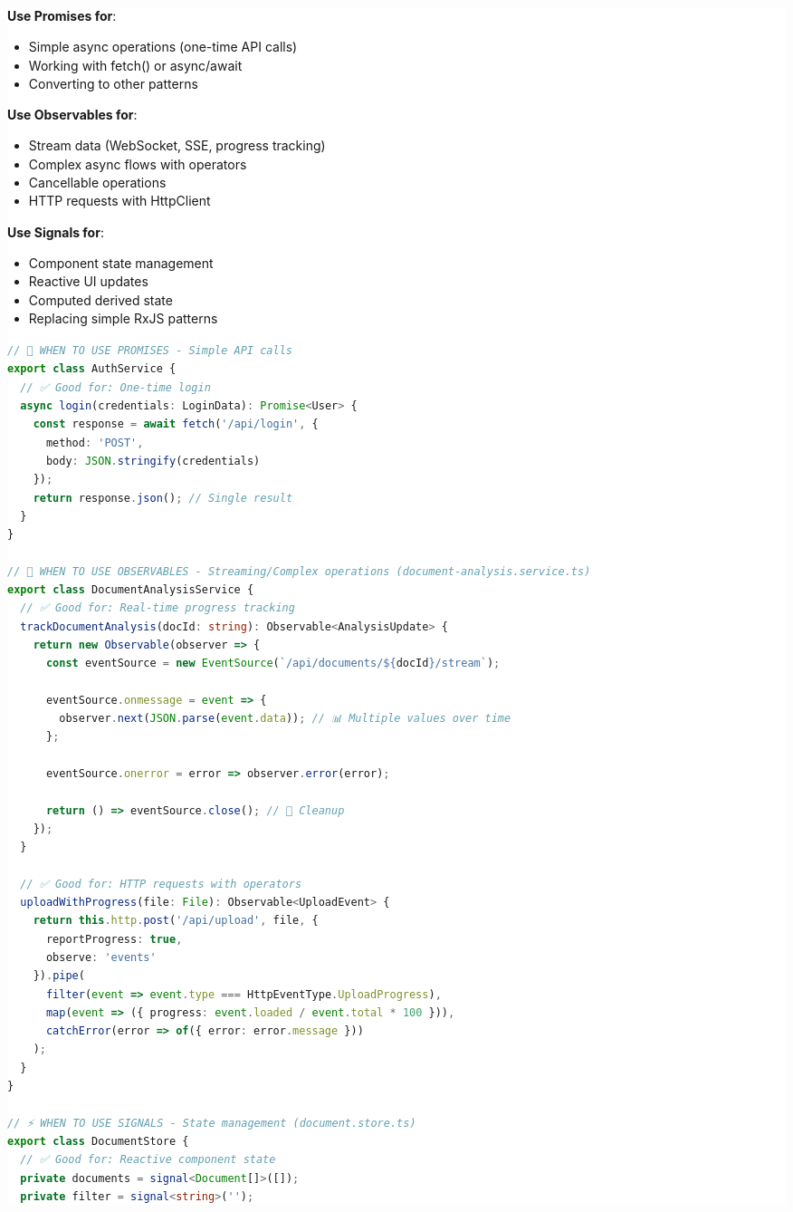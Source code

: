 **Use Promises for**:
- Simple async operations (one-time API calls)
- Working with fetch() or async/await
- Converting to other patterns

**Use Observables for**:
- Stream data (WebSocket, SSE, progress tracking)
- Complex async flows with operators
- Cancellable operations
- HTTP requests with HttpClient

**Use Signals for**:
- Component state management
- Reactive UI updates
- Computed derived state
- Replacing simple RxJS patterns

```typescript
// 🎯 WHEN TO USE PROMISES - Simple API calls
export class AuthService {
  // ✅ Good for: One-time login
  async login(credentials: LoginData): Promise<User> {
    const response = await fetch('/api/login', {
      method: 'POST',
      body: JSON.stringify(credentials)
    });
    return response.json(); // Single result
  }
}

// 🌊 WHEN TO USE OBSERVABLES - Streaming/Complex operations (document-analysis.service.ts)
export class DocumentAnalysisService {
  // ✅ Good for: Real-time progress tracking
  trackDocumentAnalysis(docId: string): Observable<AnalysisUpdate> {
    return new Observable(observer => {
      const eventSource = new EventSource(`/api/documents/${docId}/stream`);
      
      eventSource.onmessage = event => {
        observer.next(JSON.parse(event.data)); // 📊 Multiple values over time
      };
      
      eventSource.onerror = error => observer.error(error);
      
      return () => eventSource.close(); // 🛑 Cleanup
    });
  }
  
  // ✅ Good for: HTTP requests with operators
  uploadWithProgress(file: File): Observable<UploadEvent> {
    return this.http.post('/api/upload', file, {
      reportProgress: true,
      observe: 'events'
    }).pipe(
      filter(event => event.type === HttpEventType.UploadProgress),
      map(event => ({ progress: event.loaded / event.total * 100 })),
      catchError(error => of({ error: error.message }))
    );
  }
}

// ⚡ WHEN TO USE SIGNALS - State management (document.store.ts)
export class DocumentStore {
  // ✅ Good for: Reactive component state
  private documents = signal<Document[]>([]);
  private filter = signal<string>('');
```